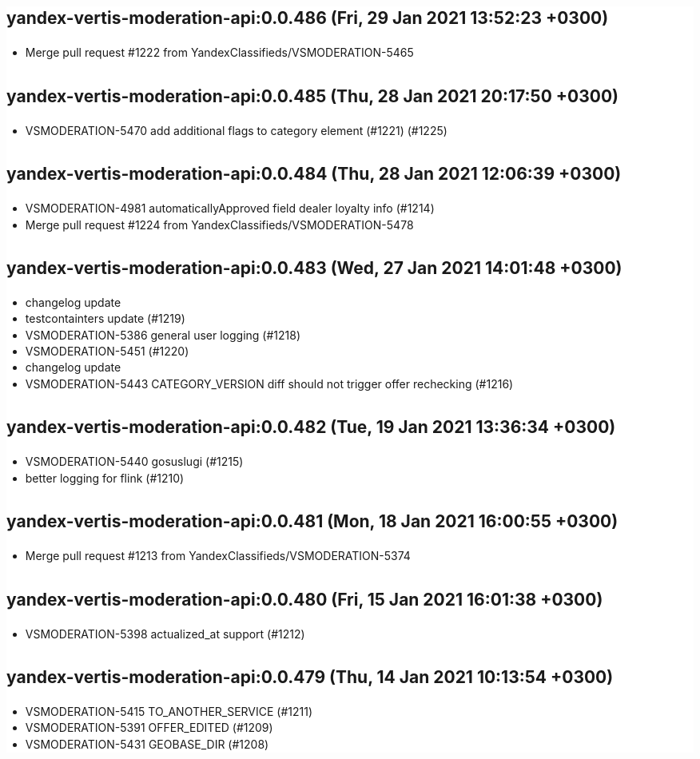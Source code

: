 ## yandex-vertis-moderation-api:0.0.486 (Fri, 29 Jan 2021 13:52:23 +0300)

  * Merge pull request #1222 from YandexClassifieds/VSMODERATION-5465

## yandex-vertis-moderation-api:0.0.485 (Thu, 28 Jan 2021 20:17:50 +0300)

  * VSMODERATION-5470 add additional flags to category element (#1221) (#1225)

## yandex-vertis-moderation-api:0.0.484 (Thu, 28 Jan 2021 12:06:39 +0300)

  * VSMODERATION-4981 automaticallyApproved field dealer loyalty info (#1214)
  * Merge pull request #1224 from YandexClassifieds/VSMODERATION-5478

## yandex-vertis-moderation-api:0.0.483 (Wed, 27 Jan 2021 14:01:48 +0300)

  * changelog update
  * testcontainters update (#1219)
  * VSMODERATION-5386 general user logging (#1218)
  * VSMODERATION-5451 (#1220)
  * changelog update
  * VSMODERATION-5443 CATEGORY_VERSION diff should not trigger offer rechecking (#1216)

## yandex-vertis-moderation-api:0.0.482 (Tue, 19 Jan 2021 13:36:34 +0300)

  * VSMODERATION-5440 gosuslugi (#1215)
  * better logging for flink (#1210)

## yandex-vertis-moderation-api:0.0.481 (Mon, 18 Jan 2021 16:00:55 +0300)

  * Merge pull request #1213 from YandexClassifieds/VSMODERATION-5374

## yandex-vertis-moderation-api:0.0.480 (Fri, 15 Jan 2021 16:01:38 +0300)

  * VSMODERATION-5398 actualized_at support (#1212)

## yandex-vertis-moderation-api:0.0.479 (Thu, 14 Jan 2021 10:13:54 +0300)

  * VSMODERATION-5415 TO_ANOTHER_SERVICE (#1211)
  * VSMODERATION-5391 OFFER_EDITED (#1209)
  * VSMODERATION-5431 GEOBASE_DIR (#1208)
